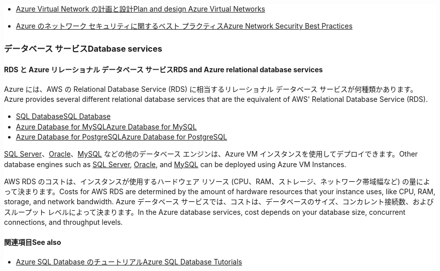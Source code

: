 - [<span data-ttu-id="e1e30-332">Azure Virtual Network の計画と設計</span><span class="sxs-lookup"><span data-stu-id="e1e30-332">Plan and design Azure Virtual   Networks</span></span>](https://azure.microsoft.com/documentation/articles/virtual-network-vnet-plan-design-arm/)

- [<span data-ttu-id="e1e30-333">Azure のネットワーク セキュリティに関するベスト プラクティス</span><span class="sxs-lookup"><span data-stu-id="e1e30-333">Azure Network Security Best   Practices</span></span>](https://azure.microsoft.com/documentation/articles/azure-security-network-security-best-practices/)

### <a name="database-services"></a><span data-ttu-id="e1e30-334">データベース サービス</span><span class="sxs-lookup"><span data-stu-id="e1e30-334">Database services</span></span>

#### <a name="rds-and-azure-relational-database-services"></a><span data-ttu-id="e1e30-335">RDS と Azure リレーショナル データベース サービス</span><span class="sxs-lookup"><span data-stu-id="e1e30-335">RDS and Azure relational database services</span></span>

<span data-ttu-id="e1e30-336">Azure には、AWS の Relational Database Service (RDS) に相当するリレーショナル データベース サービスが何種類かあります。</span><span class="sxs-lookup"><span data-stu-id="e1e30-336">Azure provides several different relational database services that are the equivalent of AWS' Relational Database Service (RDS).</span></span>

- [<span data-ttu-id="e1e30-337">SQL Database</span><span class="sxs-lookup"><span data-stu-id="e1e30-337">SQL Database</span></span>](/azure/sql-database/sql-database-technical-overview)
- [<span data-ttu-id="e1e30-338">Azure Database for MySQL</span><span class="sxs-lookup"><span data-stu-id="e1e30-338">Azure Database for MySQL</span></span>](/azure/mysql/overview)
- [<span data-ttu-id="e1e30-339">Azure Database for PostgreSQL</span><span class="sxs-lookup"><span data-stu-id="e1e30-339">Azure Database for PostgreSQL</span></span>](/azure/postgresql/overview)

<span data-ttu-id="e1e30-340">[SQL Server](https://azure.microsoft.com/services/virtual-machines/sql-server/)、[Oracle](https://azure.microsoft.com/campaigns/oracle/)、[MySQL](https://azure.microsoft.com/documentation/articles/virtual-machines-windows-classic-mysql-2008r2/) などの他のデータベース エンジンは、Azure VM インスタンスを使用してデプロイできます。</span><span class="sxs-lookup"><span data-stu-id="e1e30-340">Other database engines such as [SQL Server](https://azure.microsoft.com/services/virtual-machines/sql-server/), [Oracle](https://azure.microsoft.com/campaigns/oracle/), and [MySQL](https://azure.microsoft.com/documentation/articles/virtual-machines-windows-classic-mysql-2008r2/) can be deployed using Azure VM Instances.</span></span>

<span data-ttu-id="e1e30-341">AWS RDS のコストは、インスタンスが使用するハードウェア リソース (CPU、RAM、ストレージ、ネットワーク帯域幅など) の量によって決まります。</span><span class="sxs-lookup"><span data-stu-id="e1e30-341">Costs for AWS RDS are determined by the amount of hardware resources that your instance uses, like CPU, RAM, storage, and network bandwidth.</span></span> <span data-ttu-id="e1e30-342">Azure データベース サービスでは、コストは、データベースのサイズ、コンカレント接続数、およびスループット レベルによって決まります。</span><span class="sxs-lookup"><span data-stu-id="e1e30-342">In the Azure database services, cost depends on your database size, concurrent connections, and throughput levels.</span></span>

#### <a name="see-also"></a><span data-ttu-id="e1e30-343">関連項目</span><span class="sxs-lookup"><span data-stu-id="e1e30-343">See also</span></span>

- [<span data-ttu-id="e1e30-344">Azure SQL Database のチュートリアル</span><span class="sxs-lookup"><span data-stu-id="e1e30-344">Azure SQL Database Tutorials</span></span>](https://azure.microsoft.com/documentation/articles/sql-database-explore-tutorials/)
